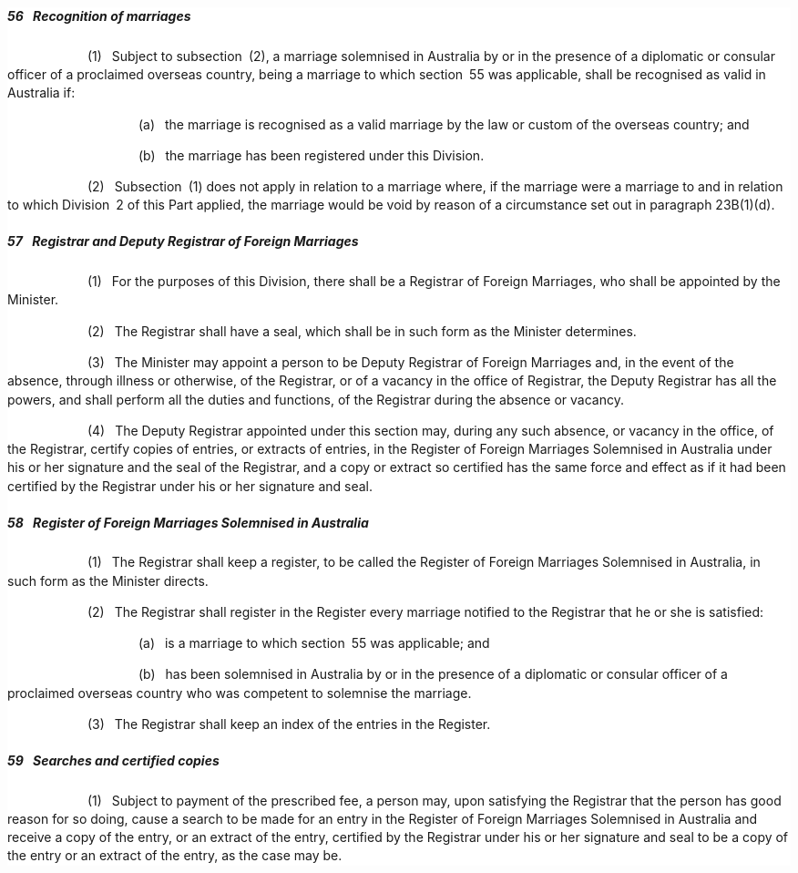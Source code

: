 ##### <a id="56"></a>56  Recognition of marriages

             (1)  Subject to subsection (2), a marriage solemnised in Australia by or in the presence of a diplomatic or consular officer of a proclaimed overseas country, being a marriage to which section 55 was applicable, shall be recognised as valid in Australia if:

                     (a)  the marriage is recognised as a valid marriage by the law or custom of the overseas country; and

                     (b)  the marriage has been registered under this Division.

             (2)  Subsection (1) does not apply in relation to a marriage where, if the marriage were a marriage to and in relation to which Division 2 of this Part applied, the marriage would be void by reason of a circumstance set out in paragraph 23B(1)(d).

##### <a id="57"></a>57  Registrar and Deputy Registrar of Foreign Marriages

             (1)  For the purposes of this Division, there shall be a Registrar of Foreign Marriages, who shall be appointed by the Minister.

             (2)  The Registrar shall have a seal, which shall be in such form as the Minister determines.

             (3)  The Minister may appoint a person to be Deputy Registrar of Foreign Marriages and, in the event of the absence, through illness or otherwise, of the Registrar, or of a vacancy in the office of Registrar, the Deputy Registrar has all the powers, and shall perform all the duties and functions, of the Registrar during the absence or vacancy.

             (4)  The Deputy Registrar appointed under this section may, during any such absence, or vacancy in the office, of the Registrar, certify copies of entries, or extracts of entries, in the Register of Foreign Marriages Solemnised in Australia under his or her signature and the seal of the Registrar, and a copy or extract so certified has the same force and effect as if it had been certified by the Registrar under his or her signature and seal.

##### <a id="58"></a>58  Register of Foreign Marriages Solemnised in Australia

             (1)  The Registrar shall keep a register, to be called the Register of Foreign Marriages Solemnised in Australia, in such form as the Minister directs.

             (2)  The Registrar shall register in the Register every marriage notified to the Registrar that he or she is satisfied:

                     (a)  is a marriage to which section 55 was applicable; and

                     (b)  has been solemnised in Australia by or in the presence of a diplomatic or consular officer of a proclaimed overseas country who was competent to solemnise the marriage.

             (3)  The Registrar shall keep an index of the entries in the Register.

##### <a id="59"></a>59  Searches and certified copies

             (1)  Subject to payment of the prescribed fee, a person may, upon satisfying the Registrar that the person has good reason for so doing, cause a search to be made for an entry in the Register of Foreign Marriages Solemnised in Australia and receive a copy of the entry, or an extract of the entry, certified by the Registrar under his or her signature and seal to be a copy of the entry or an extract of the entry, as the case may be.
